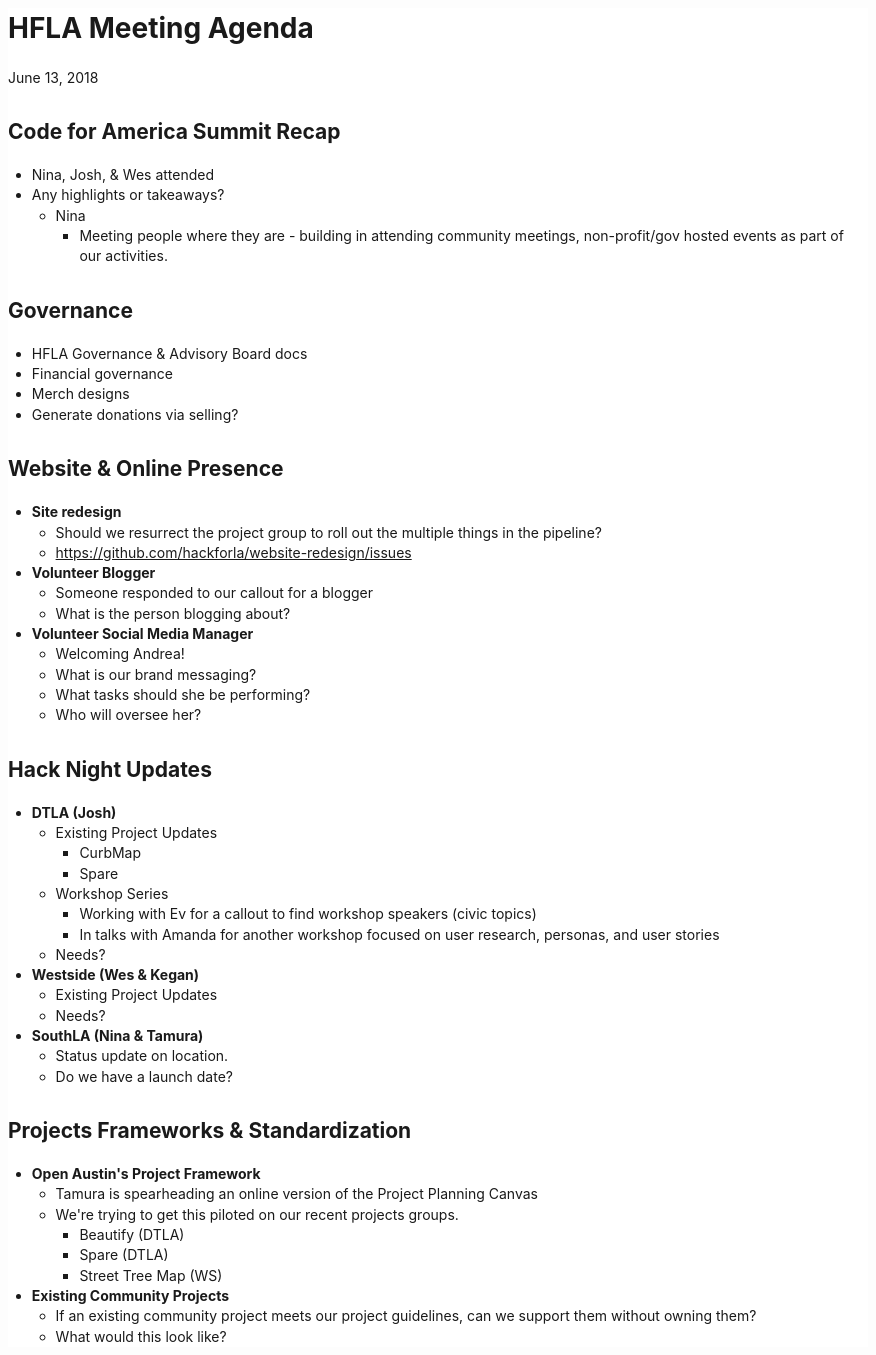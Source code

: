 # HFLA Meeting Agenda
June 13, 2018

## Code for America Summit Recap
  * Nina, Josh, & Wes attended
  * Any highlights or takeaways?
    * Nina
      * Meeting people where they are - building in attending community meetings, non-profit/gov hosted events as part of our activities.

## Governance
  * HFLA Governance & Advisory Board docs
  * Financial governance
  * Merch designs
  * Generate donations via selling?

## Website & Online Presence
  * **Site redesign**
    * Should we resurrect the project group to roll out the multiple things in the pipeline?
    * https://github.com/hackforla/website-redesign/issues
  * **Volunteer Blogger**
    * Someone responded to our callout for a blogger
    * What is the person blogging about?
  * **Volunteer Social Media Manager**
    * Welcoming Andrea!
    * What is our brand messaging?
    * What tasks should she be performing?
    * Who will oversee her?

## Hack Night Updates
  * **DTLA (Josh)**
    * Existing Project Updates
      * CurbMap
      * Spare
    * Workshop Series
      * Working with Ev for a callout to find workshop speakers (civic topics)
      * In talks with Amanda for another workshop focused on user research, personas, and user stories
    * Needs?
  * **Westside (Wes & Kegan)**
    * Existing Project Updates
    * Needs?
  * **SouthLA (Nina & Tamura)**
    * Status update on location.
    * Do we have a launch date?

## Projects Frameworks & Standardization
  * **Open Austin's Project Framework**
    * Tamura is spearheading an online version of the Project Planning Canvas
    * We're trying to get this piloted on our recent projects groups.
      * Beautify (DTLA)
      * Spare (DTLA)
      * Street Tree Map (WS)
  * **Existing Community Projects**
    * If an existing community project meets our project guidelines, can we support them without owning them?
    * What would this look like?
